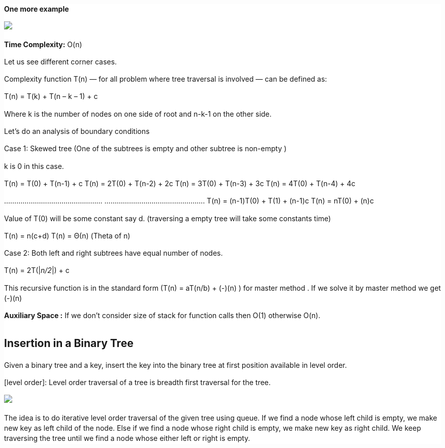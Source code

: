 

**One more example**

![](C:\Users\Administrator\Desktop\Algorithems\binaryTree\Tree-Traversal.png)



**Time Complexity:** O(n)

Let us see different corner cases.

Complexity function T(n) — for all problem where tree traversal is involved — can be defined as:

T(n) = T(k) + T(n – k – 1) + c

Where k is the number of nodes on one side of root and n-k-1 on the other side.

Let’s do an analysis of boundary conditions

Case 1: Skewed tree (One of the subtrees is empty and other subtree is non-empty )

k is 0 in this case.

T(n) = T(0) + T(n-1) + c
T(n) = 2T(0) + T(n-2) + 2c
T(n) = 3T(0) + T(n-3) + 3c
T(n) = 4T(0) + T(n-4) + 4c

…………………………………………
………………………………………….
T(n) = (n-1)T(0) + T(1) + (n-1)c
T(n) = nT(0) + (n)c

Value of T(0) will be some constant say d. (traversing a empty tree will take some constants time)

T(n) = n(c+d)
T(n) = Θ(n) (Theta of n)

Case 2: Both left and right subtrees have equal number of nodes.

T(n) = 2T(|_n/2_|) + c

This recursive function is in the standard form (T(n) = aT(n/b) + (-)(n) ) for master method . If we solve it by master method we get (-)(n)

**Auxiliary Space :** If we don’t consider size of stack for function calls then O(1) otherwise O(n).



## Insertion in a Binary Tree

Given a binary tree and a key, insert the key into the binary tree at first position available in level order.

[level order]: Level order traversal of a tree is breadth first traversal for the tree.

![](C:\Users\Administrator\Desktop\Algorithems\binaryTree\binary-tree-insertion.png)

The idea is to do iterative level order traversal of the given tree using queue. If we find a node whose left child is empty, we make new key as left child of the node. Else if we find a node whose right child is empty, we make new key as right child. We keep traversing the tree until we find a node whose either left or right is empty. 
